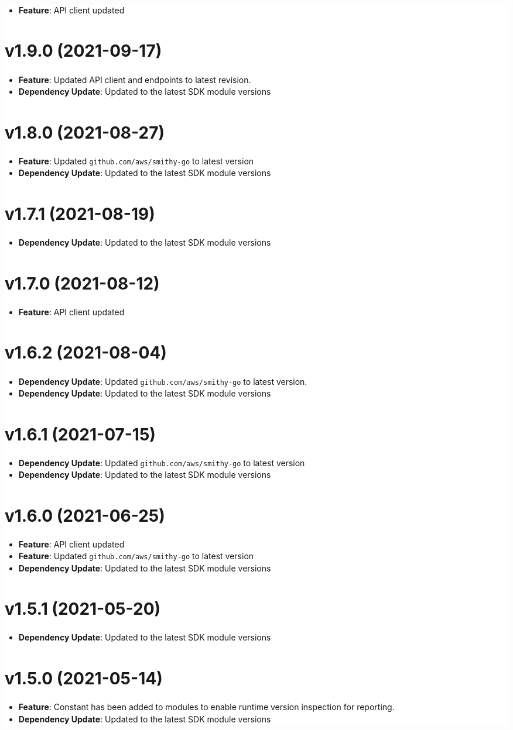 * **Feature**: API client updated

# v1.9.0 (2021-09-17)

* **Feature**: Updated API client and endpoints to latest revision.
* **Dependency Update**: Updated to the latest SDK module versions

# v1.8.0 (2021-08-27)

* **Feature**: Updated `github.com/aws/smithy-go` to latest version
* **Dependency Update**: Updated to the latest SDK module versions

# v1.7.1 (2021-08-19)

* **Dependency Update**: Updated to the latest SDK module versions

# v1.7.0 (2021-08-12)

* **Feature**: API client updated

# v1.6.2 (2021-08-04)

* **Dependency Update**: Updated `github.com/aws/smithy-go` to latest version.
* **Dependency Update**: Updated to the latest SDK module versions

# v1.6.1 (2021-07-15)

* **Dependency Update**: Updated `github.com/aws/smithy-go` to latest version
* **Dependency Update**: Updated to the latest SDK module versions

# v1.6.0 (2021-06-25)

* **Feature**: API client updated
* **Feature**: Updated `github.com/aws/smithy-go` to latest version
* **Dependency Update**: Updated to the latest SDK module versions

# v1.5.1 (2021-05-20)

* **Dependency Update**: Updated to the latest SDK module versions

# v1.5.0 (2021-05-14)

* **Feature**: Constant has been added to modules to enable runtime version inspection for reporting.
* **Dependency Update**: Updated to the latest SDK module versions


